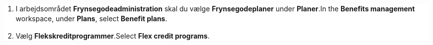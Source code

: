 1. <span data-ttu-id="9f5b5-331">I arbejdsområdet **Frynsegodeadministration** skal du vælge **Frynsegodeplaner** under **Planer**.</span><span class="sxs-lookup"><span data-stu-id="9f5b5-331">In the **Benefits management** workspace, under **Plans**, select **Benefit plans**.</span></span>

2. <span data-ttu-id="9f5b5-332">Vælg **Flekskreditprogrammer**.</span><span class="sxs-lookup"><span data-stu-id="9f5b5-332">Select **Flex credit programs**.</span></span>
